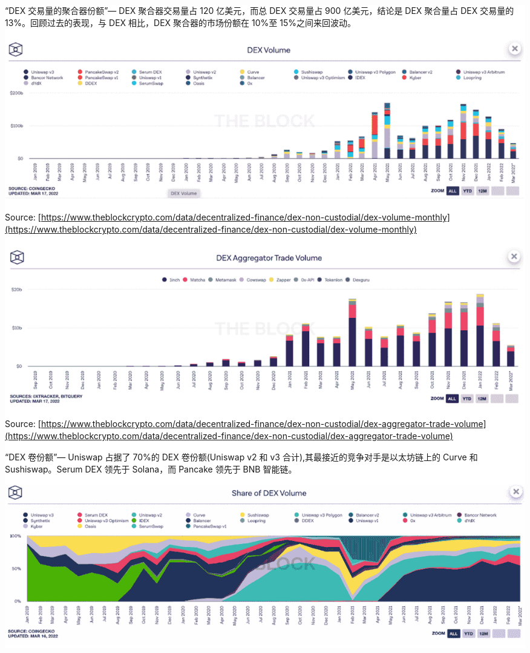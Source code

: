 “DEX 交易量的聚合器份额”— DEX 聚合器交易量占 120 亿美元，而总 DEX 交易量占 900 亿美元，结论是 DEX 聚合量占 DEX 交易量的 13%。回顾过去的表现，与 DEX 相比，DEX 聚合器的市场份额在 10%至 15%之间来回波动。

![](img/ac4220f18c32c175ef5b0f59a20615fe.png)

Source: [https://www.theblockcrypto.com/data/decentralized-finance/dex-non-custodial/dex-volume-monthly](https://www.theblockcrypto.com/data/decentralized-finance/dex-non-custodial/dex-volume-monthly)

![](img/a51b93bef4b20899d908023b11826a02.png)

Source: [https://www.theblockcrypto.com/data/decentralized-finance/dex-non-custodial/dex-aggregator-trade-volume](https://www.theblockcrypto.com/data/decentralized-finance/dex-non-custodial/dex-aggregator-trade-volume)

“DEX 卷份额”— Uniswap 占据了 70%的 DEX 卷份额(Uniswap v2 和 v3 合计),其最接近的竞争对手是以太坊链上的 Curve 和 Sushiswap。Serum DEX 领先于 Solana，而 Pancake 领先于 BNB 智能链。

![](img/10c54dcd219567a77ee0908cf753f78e.png)
